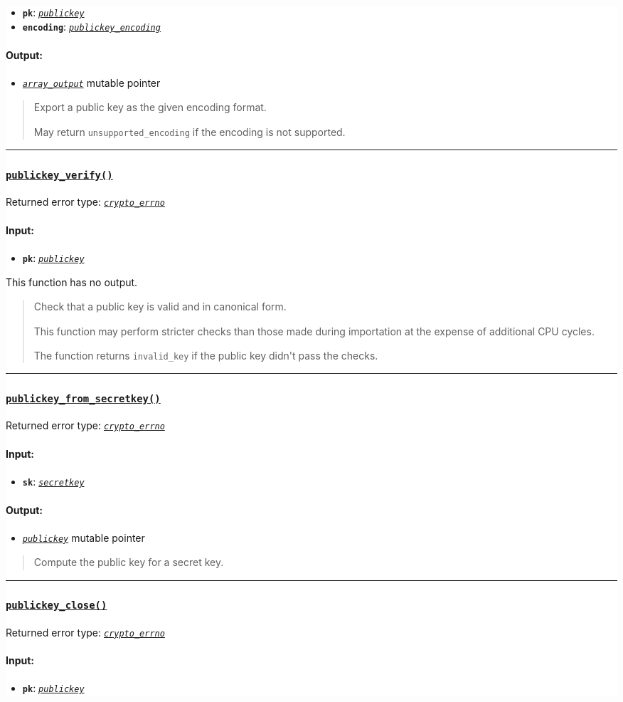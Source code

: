 * **`pk`**: _[`publickey`](#publickey)_
* **`encoding`**: _[`publickey_encoding`](#publickey_encoding)_

#### Output:

* _[`array_output`](#array_output)_ mutable pointer

> Export a public key as the given encoding format.
> 
> May return `unsupported_encoding` if the encoding is not supported.


---

### [`publickey_verify()`](#publickey_verify)
Returned error type: _[`crypto_errno`](#crypto_errno)_

#### Input:

* **`pk`**: _[`publickey`](#publickey)_

This function has no output.

> Check that a public key is valid and in canonical form.
> 
> This function may perform stricter checks than those made during importation at the expense of additional CPU cycles.
> 
> The function returns `invalid_key` if the public key didn't pass the checks.


---

### [`publickey_from_secretkey()`](#publickey_from_secretkey)
Returned error type: _[`crypto_errno`](#crypto_errno)_

#### Input:

* **`sk`**: _[`secretkey`](#secretkey)_

#### Output:

* _[`publickey`](#publickey)_ mutable pointer

> Compute the public key for a secret key.


---

### [`publickey_close()`](#publickey_close)
Returned error type: _[`crypto_errno`](#crypto_errno)_

#### Input:

* **`pk`**: _[`publickey`](#publickey)_

